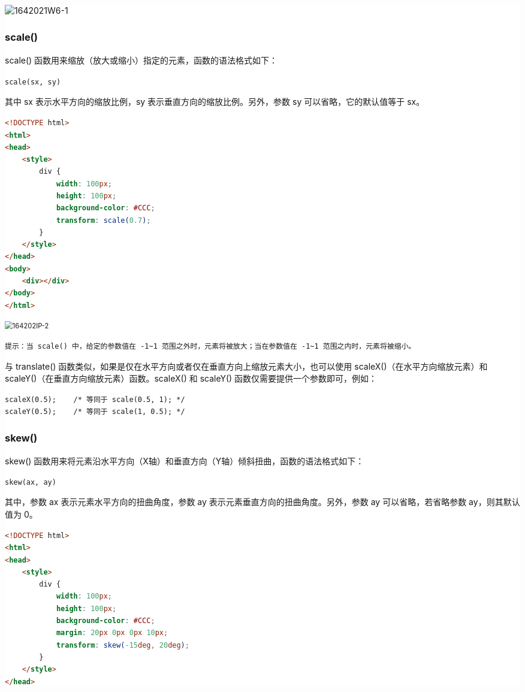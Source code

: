 ![1642021W6-1](https://raw.githubusercontent.com/wqcblog/picgo-image/master/2022/04/16_1650096508.gif)

### scale()

scale() 函数用来缩放（放大或缩小）指定的元素，函数的语法格式如下：

```
scale(sx, sy)
```

其中 sx 表示水平方向的缩放比例，sy 表示垂直方向的缩放比例。另外，参数 sy 可以省略，它的默认值等于 sx。

```html
<!DOCTYPE html>
<html>
<head>
    <style>
        div {
            width: 100px;
            height: 100px;
            background-color: #CCC;
            transform: scale(0.7);
        }
    </style>
</head>
<body>
    <div></div>
</body>
</html>
```

<img src="https://raw.githubusercontent.com/wqcblog/picgo-image/master/2022/04/16_1650096635.gif" alt="164202IP-2" style="zoom:80%;" />

```
提示：当 scale() 中，给定的参数值在 -1~1 范围之外时，元素将被放大；当在参数值在 -1~1 范围之内时，元素将被缩小。
```

与 translate() 函数类似，如果是仅在水平方向或者仅在垂直方向上缩放元素大小，也可以使用 scaleX()（在水平方向缩放元素）和 scaleY()（在垂直方向缩放元素）函数。scaleX() 和 scaleY() 函数仅需要提供一个参数即可，例如：

```
scaleX(0.5);    /* 等同于 scale(0.5, 1); */
scaleY(0.5);    /* 等同于 scale(1, 0.5); */
```

### skew()

skew() 函数用来将元素沿水平方向（X轴）和垂直方向（Y轴）倾斜扭曲，函数的语法格式如下：

```
skew(ax, ay)
```

其中，参数 ax 表示元素水平方向的扭曲角度，参数 ay 表示元素垂直方向的扭曲角度。另外，参数 ay 可以省略，若省略参数 ay，则其默认值为 0。

```html
<!DOCTYPE html>
<html>
<head>
    <style>
        div {
            width: 100px;
            height: 100px;
            background-color: #CCC;
            margin: 20px 0px 0px 10px;
            transform: skew(-15deg, 20deg);
        }
    </style>
</head>
```